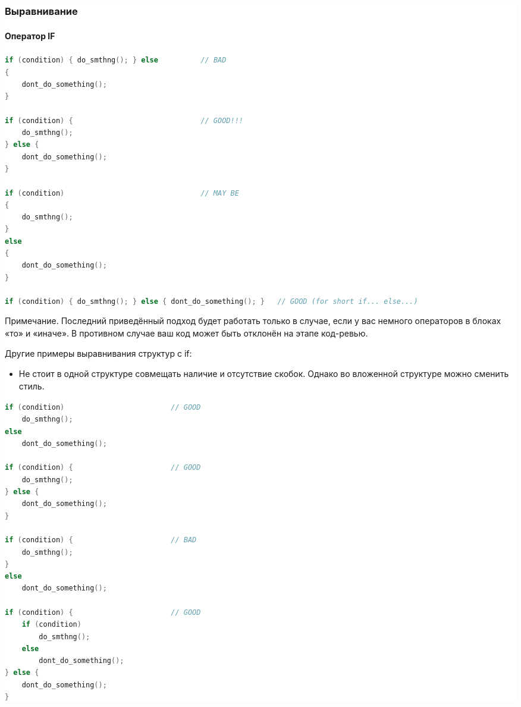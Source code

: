 ### Выравнивание

#### Оператор IF

```C++
if (condition) { do_smthng(); } else          // BAD
{
	dont_do_something();
}

if (condition) {                              // GOOD!!!
	do_smthng(); 
} else {
	dont_do_something();
} 

if (condition)                                // MAY BE
{
	do_smthng(); 
} 
else
{
	dont_do_something();
}

if (condition) { do_smthng(); } else { dont_do_something(); }   // GOOD (for short if... else...)
```

Примечание. Последний приведённый подход будет работать только в случае, если у вас немного операторов в блоках «то» и «иначе». В противном случае ваш код может быть отклонён на этапе код-ревью.

Другие примеры выравнивания структур с if:
- Не стоит в одной структуре совмещать наличие и отсутствие скобок. Однако во вложенной структуре можно сменить стиль.

```C++
if (condition)                         // GOOD
	do_smthng();
else
	dont_do_something();

if (condition) {                       // GOOD
	do_smthng(); 
} else {
	dont_do_something();
} 

if (condition) {                       // BAD
	do_smthng(); 
}
else
	dont_do_something();

if (condition) {                       // GOOD
	if (condition)
		do_smthng();
	else
		dont_do_something();
} else {
	dont_do_something();
} 
```
